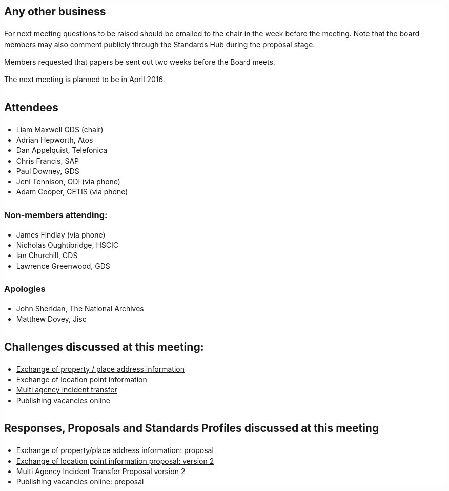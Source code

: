 ## Any other business

For next meeting questions to be raised should be emailed to the chair in the week before the meeting. Note that the board members may also comment publicly through the Standards Hub during the proposal stage.

Members requested that papers be sent out two weeks before the Board meets.

The next meeting is planned to be in April 2016.

## Attendees

* Liam Maxwell GDS (chair)
* Adrian Hepworth, Atos
* Dan Appelquist, Telefonica
* Chris Francis, SAP
* Paul Downey, GDS
* Jeni Tennison, ODI (via phone)
* Adam Cooper, CETIS (via phone)

### Non-members attending:

* James Findlay (via phone)
* Nicholas Oughtibridge, HSCIC
* Ian Churchill, GDS
* Lawrence Greenwood, GDS

### Apologies

* John Sheridan, The National Archives
* Matthew Dovey, Jisc

## Challenges discussed at this meeting:

* [Exchange of property / place address information](https://standards.data.gov.uk/challenge/exchange-property-place-address-information)
* [Exchange of location point information](https://standards.data.gov.uk/challenge/exchange-location-point-information)
* [Multi agency incident transfer](https://standards.data.gov.uk/challenge/multi-agency-incident-transfer)
* [Publishing vacancies online](https://standards.data.gov.uk/challenge/publishing-vacancies-online)

## Responses, Proposals and Standards Profiles discussed at this meeting

*   [Exchange of property/place address information: proposal](https://standards.data.gov.uk/proposal/exchange-propertyplace-address-information-proposal)
*   [Exchange of location point information proposal: version 2](https://standards.data.gov.uk/proposal/exchange-location-point-information-proposal-version-2)
*   [Multi Agency Incident Transfer Proposal version 2](https://standards.data.gov.uk/proposal/multi-agency-incident-transfer-proposal-version-2)
*   [Publishing vacancies online: proposal](https://standards.data.gov.uk/proposal/publishing-vacancies-online-proposal)
